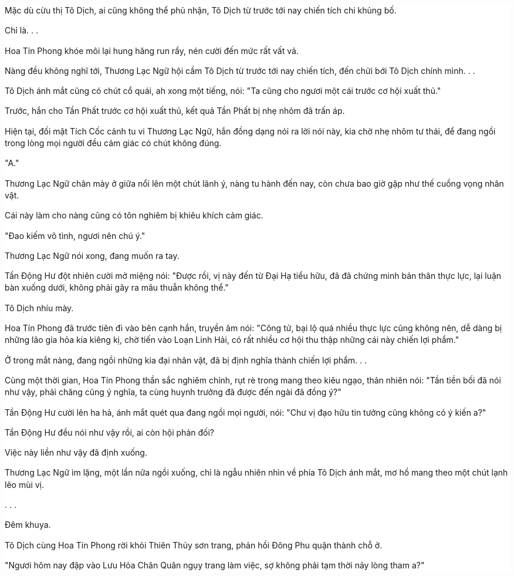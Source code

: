 Mặc dù cừu thị Tô Dịch, ai cũng không thể phủ nhận, Tô Dịch từ trước tới nay chiến tích chi khủng bố.

Chỉ là. . .

Hoa Tín Phong khóe môi lại hung hăng run rẩy, nén cười đến mức rất vất vả.

Nàng đều không nghĩ tới, Thương Lạc Ngữ hội cầm Tô Dịch từ trước tới nay chiến tích, đến chửi bới Tô Dịch chính mình. . .

Tô Dịch ánh mắt cũng có chút cổ quái, ah xong một tiếng, nói: "Ta cũng cho ngươi một cái trước cơ hội xuất thủ."

Trước, hắn cho Tần Phất trước cơ hội xuất thủ, kết quả Tần Phất bị nhẹ nhõm đã trấn áp.

Hiện tại, đối mặt Tích Cốc cảnh tu vi Thương Lạc Ngữ, hắn đồng dạng nói ra lời nói này, kia chờ nhẹ nhõm tư thái, để đang ngồi trong lòng mọi người đều cảm giác có chút không đúng.

"A."

Thương Lạc Ngữ chân mày ở giữa nổi lên một chút lãnh ý, nàng tu hành đến nay, còn chưa bao giờ gặp như thế cuồng vọng nhân vật.

Cái này làm cho nàng cũng có tôn nghiêm bị khiêu khích cảm giác.

"Đao kiếm vô tình, ngươi nên chú ý."

Thương Lạc Ngữ nói xong, đang muốn ra tay.

Tần Động Hư đột nhiên cười mở miệng nói: "Được rồi, vị này đến từ Đại Hạ tiểu hữu, đã đã chứng minh bản thân thực lực, lại luận bàn xuống dưới, không phải gây ra mâu thuẫn không thể."

Tô Dịch nhíu mày.

Hoa Tín Phong đã trước tiên đi vào bên cạnh hắn, truyền âm nói: "Công tử, bại lộ quá nhiều thực lực cũng không nên, dễ dàng bị những lão gia hỏa kia kiêng kị, chờ tiến vào Loạn Linh Hải, có rất nhiều cơ hội thu thập những cái này chiến lợi phẩm."

Ở trong mắt nàng, đang ngồi những kia đại nhân vật, đã bị định nghĩa thành chiến lợi phẩm. . .

Cùng một thời gian, Hoa Tín Phong thần sắc nghiêm chỉnh, rụt rè trong mang theo kiêu ngạo, thản nhiên nói: "Tần tiền bối đã nói như vậy, phải chăng cũng ý nghĩa, ta cùng huynh trưởng đã được đến ngài đã đồng ý?"

Tần Động Hư cười lên ha hả, ánh mắt quét qua đang ngồi mọi người, nói: "Chư vị đạo hữu tin tưởng cũng không có ý kiến a?"

Tần Động Hư đều nói như vậy rồi, ai còn hội phản đối?

Việc này liền như vậy đã định xuống.

Thương Lạc Ngữ im lặng, một lần nữa ngồi xuống, chỉ là ngẫu nhiên nhìn về phía Tô Dịch ánh mắt, mơ hồ mang theo một chút lạnh lẽo mùi vị.

. . .

Đêm khuya.

Tô Dịch cùng Hoa Tín Phong rời khỏi Thiên Thủy sơn trang, phản hồi Đông Phu quận thành chỗ ở.

"Ngươi hôm nay đập vào Lưu Hỏa Chân Quân ngụy trang làm việc, sợ không phải tạm thời nảy lòng tham a?"
